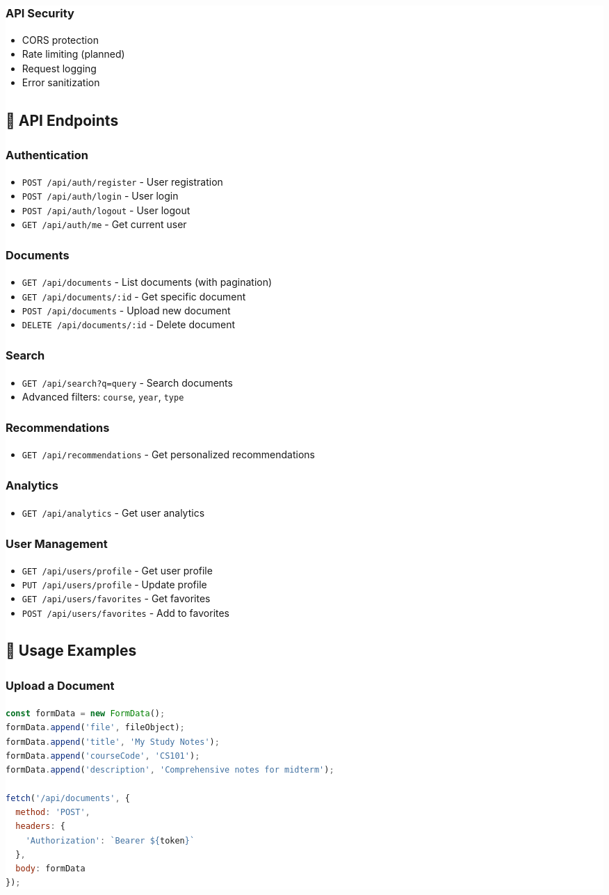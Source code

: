### API Security
- CORS protection
- Rate limiting (planned)
- Request logging
- Error sanitization

## 🚀 API Endpoints

### Authentication
- `POST /api/auth/register` - User registration
- `POST /api/auth/login` - User login
- `POST /api/auth/logout` - User logout
- `GET /api/auth/me` - Get current user

### Documents
- `GET /api/documents` - List documents (with pagination)
- `GET /api/documents/:id` - Get specific document
- `POST /api/documents` - Upload new document
- `DELETE /api/documents/:id` - Delete document

### Search
- `GET /api/search?q=query` - Search documents
- Advanced filters: `course`, `year`, `type`

### Recommendations
- `GET /api/recommendations` - Get personalized recommendations

### Analytics
- `GET /api/analytics` - Get user analytics

### User Management
- `GET /api/users/profile` - Get user profile
- `PUT /api/users/profile` - Update profile
- `GET /api/users/favorites` - Get favorites
- `POST /api/users/favorites` - Add to favorites

## 🎯 Usage Examples

### Upload a Document
```javascript
const formData = new FormData();
formData.append('file', fileObject);
formData.append('title', 'My Study Notes');
formData.append('courseCode', 'CS101');
formData.append('description', 'Comprehensive notes for midterm');

fetch('/api/documents', {
  method: 'POST',
  headers: {
    'Authorization': `Bearer ${token}`
  },
  body: formData
});
```
